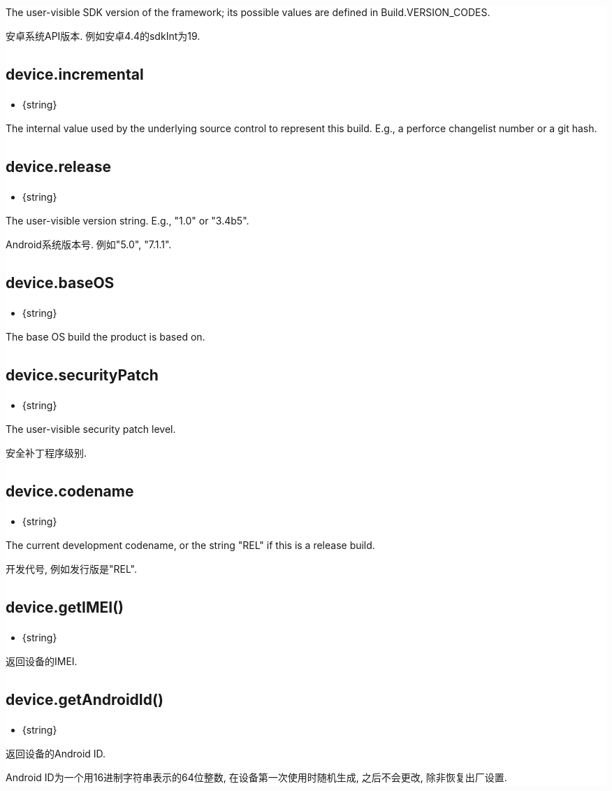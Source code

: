 The user-visible SDK version of the framework; its possible values are defined in Build.VERSION_CODES.

安卓系统API版本. 例如安卓4.4的sdkInt为19.

## device.incremental

* {string}

The internal value used by the underlying source control to represent this build. E.g., a perforce changelist number or a git hash.

## device.release

* {string}

The user-visible version string. E.g., "1.0" or "3.4b5".

Android系统版本号. 例如"5.0", "7.1.1".

## device.baseOS

* {string}

The base OS build the product is based on.

## device.securityPatch

* {string}

The user-visible security patch level.

安全补丁程序级别.

## device.codename

* {string}

The current development codename, or the string "REL" if this is a release build.

开发代号, 例如发行版是"REL".

## device.getIMEI()

* {string}

返回设备的IMEI.

## device.getAndroidId()

* {string}

返回设备的Android ID.

Android ID为一个用16进制字符串表示的64位整数, 在设备第一次使用时随机生成, 之后不会更改, 除非恢复出厂设置.
